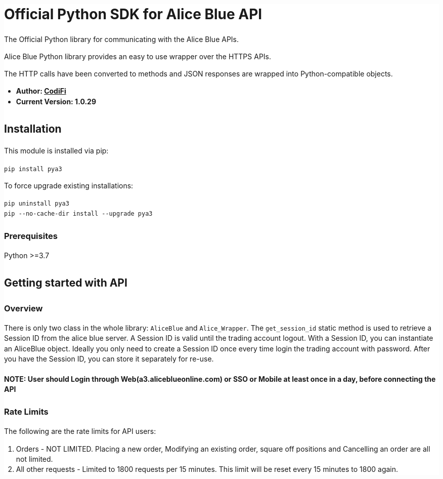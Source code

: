 
# Official Python SDK for Alice Blue API

The Official Python library for communicating with the Alice Blue APIs.

Alice Blue Python library provides an easy to use wrapper over the HTTPS APIs.

The HTTP calls have been converted to methods and JSON responses are wrapped into Python-compatible objects.

[//]: # (Websocket connections are handled automatically within the library.)

* __Author: [CodiFi](https://github.com/jerokpradeep)__
* **Current Version: 1.0.29**

[//]: # (* [Unofficed]&#40;https://www.unofficed.com/&#41; is strategic partner of Alice Blue responsible for this git.)

[//]: # (* Alice Blue API trading is free for [Unofficed]&#40;https://www.unofficed.com/&#41; members. Follow [this]&#40;https://unofficed.com/alice-blue/&#41; to get API free.)

## Installation

This module is installed via pip:

```
pip install pya3
```

To force upgrade existing installations:
```
pip uninstall pya3
pip --no-cache-dir install --upgrade pya3
```

### Prerequisites

Python >=3.7

[//]: # (Also, you need the following modules:)

[//]: # ()
[//]: # (* `websocket_client`)

[//]: # (* `requests`)

[//]: # (* `bs4`)

[//]: # (The modules can also be installed using `pip`)

## Getting started with API

### Overview
There is only two class in the whole library: `AliceBlue` and `Alice_Wrapper`. The `get_session_id` static method is used to retrieve a Session ID from the alice blue server. A Session ID is valid until the trading account logout.
With a Session ID, you can instantiate an AliceBlue object. Ideally you only need to create a Session ID once every time login the trading account with password. After you have the Session ID, you can store it
separately for re-use.

#### NOTE: User should Login through Web(a3.aliceblueonline.com) or SSO or Mobile at least once in a day, before connecting the API

### Rate Limits
The following are the rate limits for API users:
1. Orders - NOT LIMITED. Placing a new order, Modifying an existing order, square off positions and Cancelling an order are all not limited.
2. All other requests - Limited to 1800 requests per 15 minutes. This limit will be reset every 15 minutes to 1800 again.


[//]: # (### Logging)
[//]: # (The whole library is equipped with python's `logging` module for debugging. If more debug information is needed, enable logging using the following code.)
[//]: # (```python)
[//]: # (import logging)
[//]: # (logging.basicConfig&#40;level=logging.DEBUG&#41;)
[//]: # (```)
[//]: # (### Get api_secret)
[//]: # (api_secret is unique for each and every account. You need to enable api trading and get api_secret from alice blue.)
[//]: # (1. Please [contact]&#40;https://www.aliceblueonline.com/contact-us/&#41; alice blue to get access to api.)
[//]: # (2. After you get a response from alice blue, login to [developer console]&#40;https://develop-api.aliceblueonline.com/dashboard&#41;)
[//]: # (3. Click on 'Create App')
[//]: # (4. Enter 'App Name' as you like. Enter 'Redirect URI' as `https://ant.aliceblueonline.com/plugin/callback`)
[//]: # (5. Click on 'Create App')
[//]: # (6. Copy the 'App Id' and 'App Secret'. You will need these to generate access token.)